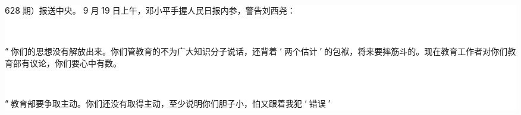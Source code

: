    628
  </span>
  <span class="s1">
   期）报送中央。
  </span>
  <span class="s2">
   9
  </span>
  <span class="s1">
   月
  </span>
  <span class="s2">
   19
  </span>
  <span class="s1">
   日上午，邓小平手握人民日报内参，警告刘西尧：
  </span>
 </p>
 <p class="p1">
  <span class="s1">
  </span>
  <br/>
 </p>
 <p class="p2">
  <span class="s2">
   “
  </span>
  <span class="s1">
   你们的思想没有解放出来。你们管教育的不为广大知识分子说话，还背着
  </span>
  <span class="s2">
   ‘
  </span>
  <span class="s1">
   两个估计
  </span>
  <span class="s2">
   ’
  </span>
  <span class="s1">
   的包袱，将来要摔筋斗的。现在教育工作者对你们教育部有议论，你们要心中有数。
  </span>
 </p>
 <p class="p1">
  <span class="s1">
  </span>
  <br/>
 </p>
 <p class="p2">
  <span class="s2">
   “
  </span>
  <span class="s1">
   教育部要争取主动。你们还没有取得主动，至少说明你们胆子小，怕又跟着我犯
  </span>
  <span class="s2">
   ‘
  </span>
  <span class="s1">
   错误
  </span>
  <span class="s2">
   ’
  </span>